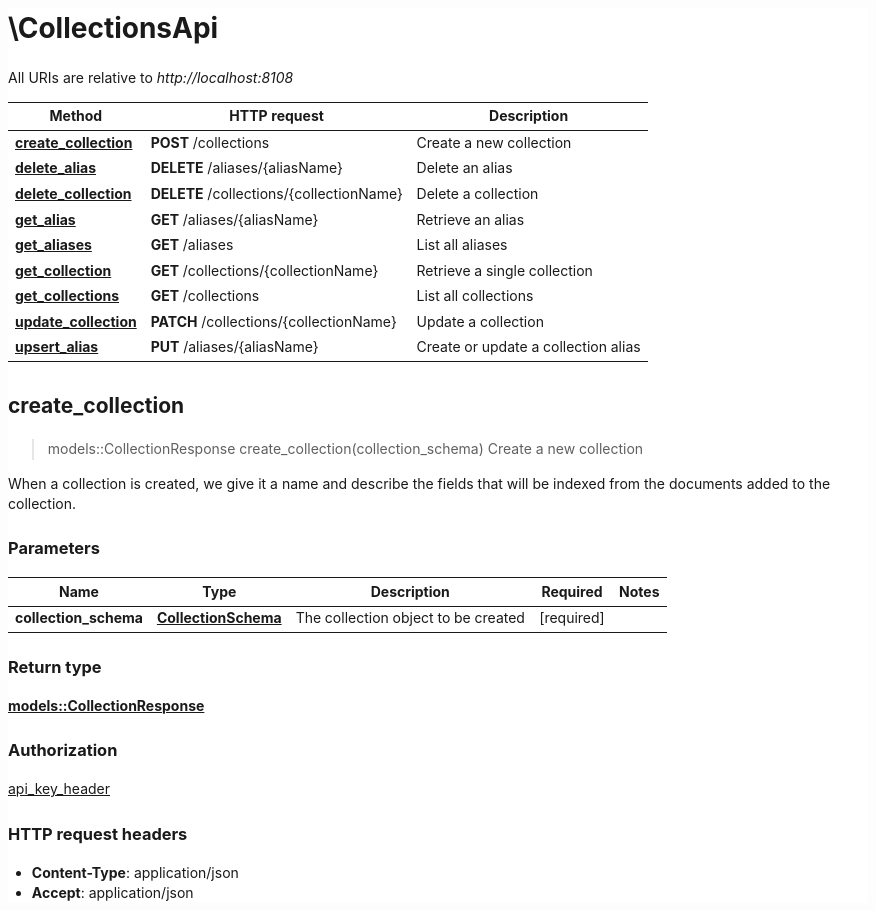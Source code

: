 # \CollectionsApi

All URIs are relative to *http://localhost:8108*

Method | HTTP request | Description
------------- | ------------- | -------------
[**create_collection**](CollectionsApi.md#create_collection) | **POST** /collections | Create a new collection
[**delete_alias**](CollectionsApi.md#delete_alias) | **DELETE** /aliases/{aliasName} | Delete an alias
[**delete_collection**](CollectionsApi.md#delete_collection) | **DELETE** /collections/{collectionName} | Delete a collection
[**get_alias**](CollectionsApi.md#get_alias) | **GET** /aliases/{aliasName} | Retrieve an alias
[**get_aliases**](CollectionsApi.md#get_aliases) | **GET** /aliases | List all aliases
[**get_collection**](CollectionsApi.md#get_collection) | **GET** /collections/{collectionName} | Retrieve a single collection
[**get_collections**](CollectionsApi.md#get_collections) | **GET** /collections | List all collections
[**update_collection**](CollectionsApi.md#update_collection) | **PATCH** /collections/{collectionName} | Update a collection
[**upsert_alias**](CollectionsApi.md#upsert_alias) | **PUT** /aliases/{aliasName} | Create or update a collection alias



## create_collection

> models::CollectionResponse create_collection(collection_schema)
Create a new collection

When a collection is created, we give it a name and describe the fields that will be indexed from the documents added to the collection.

### Parameters


Name | Type | Description  | Required | Notes
------------- | ------------- | ------------- | ------------- | -------------
**collection_schema** | [**CollectionSchema**](CollectionSchema.md) | The collection object to be created | [required] |

### Return type

[**models::CollectionResponse**](CollectionResponse.md)

### Authorization

[api_key_header](../README.md#api_key_header)

### HTTP request headers

- **Content-Type**: application/json
- **Accept**: application/json
